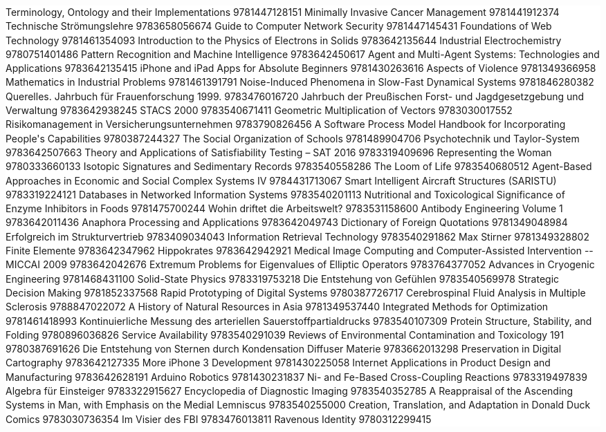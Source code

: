 Terminology, Ontology and their Implementations 	9781447128151
Minimally Invasive Cancer Management 	9781441912374
Technische Strömungslehre 	9783658056674
Guide to Computer Network Security 	9781447145431
Foundations of Web Technology 	9781461354093
Introduction to the Physics of Electrons in Solids 	9783642135644
Industrial Electrochemistry 	9780751401486
Pattern Recognition and Machine Intelligence 	9783642450617
Agent and Multi-Agent Systems: Technologies and Applications 	9783642135415
iPhone and iPad Apps for Absolute Beginners 	9781430263616
Aspects of Violence 	9781349366958
Mathematics in Industrial Problems 	9781461391791
Noise-Induced Phenomena in Slow-Fast Dynamical Systems 	9781846280382
Querelles. Jahrbuch für Frauenforschung 1999. 	9783476016720
Jahrbuch der Preußischen Forst- und Jagdgesetzgebung und Verwaltung 	9783642938245
STACS 2000 	9783540671411
Geometric Multiplication of Vectors 	9783030017552
Risikomanagement in Versicherungsunternehmen 	9783790826456
A Software Process Model Handbook for Incorporating People's Capabilities 	9780387244327
The Social Organization of Schools 	9781489904706
Psychotechnik und Taylor-System 	9783642507663
Theory and Applications of Satisfiability Testing – SAT 2016 	9783319409696
Representing the Woman 	9780333660133
Isotopic Signatures and Sedimentary Records 	9783540558286
The Loom of Life 	9783540680512
Agent-Based Approaches in Economic and Social Complex Systems IV 	9784431713067
Smart Intelligent Aircraft Structures (SARISTU) 	9783319224121
Databases in Networked Information Systems 	9783540201113
Nutritional and Toxicological Significance of Enzyme Inhibitors in Foods 	9781475700244
Wohin driftet die Arbeitswelt? 	9783531158600
Antibody Engineering Volume 1 	9783642011436
Anaphora Processing and Applications 	9783642049743
Dictionary of Foreign Quotations 	9781349048984
Erfolgreich im Strukturvertrieb 	9783409034043
Information Retrieval Technology 	9783540291862
Max Stirner 	9781349328802
Finite Elemente 	9783642347962
Hippokrates 	9783642942921
Medical Image Computing and Computer-Assisted Intervention -- MICCAI 2009 	9783642042676
Extremum Problems for Eigenvalues of Elliptic Operators 	9783764377052
Advances in Cryogenic Engineering 	9781468431100
Solid-State Physics 	9783319753218
Die Entstehung von Gefühlen 	9783540569978
Strategic Decision Making 	9781852337568
Rapid Prototyping of Digital Systems 	9780387726717
Cerebrospinal Fluid Analysis in Multiple Sclerosis 	9788847022072
A History of Natural Resources in Asia 	9781349537440
Integrated Methods for Optimization 	9781461418993
Kontinuierliche Messung des arteriellen Sauerstoffpartialdrucks 	9783540107309
Protein Structure, Stability, and Folding 	9780896036826
Service Availability 	9783540291039
Reviews of Environmental Contamination and Toxicology 191 	9780387691626
Die Entstehung von Sternen durch Kondensation Diffuser Materie 	9783662013298
Preservation in Digital Cartography 	9783642127335
More iPhone 3 Development 	9781430225058
Internet Applications in Product Design and Manufacturing 	9783642628191
Arduino Robotics 	9781430231837
Ni- and Fe-Based Cross-Coupling Reactions 	9783319497839
Algebra für Einsteiger 	9783322915627
Encyclopedia of Diagnostic Imaging 	9783540352785
A Reappraisal of the Ascending Systems in Man, with Emphasis on the Medial Lemniscus 	9783540255000
Creation, Translation, and Adaptation in Donald Duck Comics 	9783030736354
Im Visier des FBI 	9783476013811
Ravenous Identity 	9780312299415
